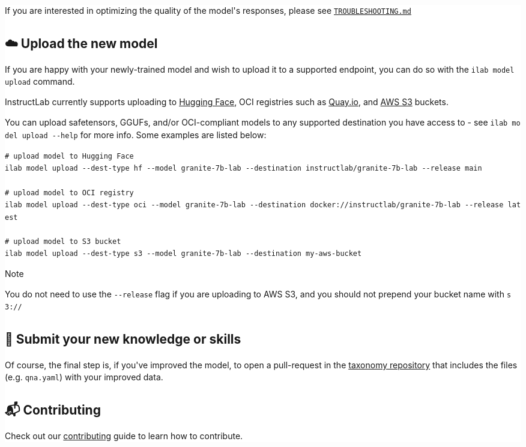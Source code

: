    If you are interested in optimizing the quality of the model's responses, please see [`TROUBLESHOOTING.md`](./TROUBLESHOOTING.md#model-fine-tuning-and-response-optimization)

## ☁️ Upload the new model

If you are happy with your newly-trained model and wish to upload it to a supported endpoint, you can do so with the `ilab model upload` command.

InstructLab currently supports uploading to [Hugging Face](https://huggingface.co/), OCI registries such as [Quay.io](https://quay.io/), and [AWS S3](https://aws.amazon.com/s3/) buckets.

You can upload safetensors, GGUFs, and/or OCI-compliant models to any supported destination you have access to - see `ilab model upload --help` for more info.
Some examples are listed below:

```shell
# upload model to Hugging Face
ilab model upload --dest-type hf --model granite-7b-lab --destination instructlab/granite-7b-lab --release main

# upload model to OCI registry
ilab model upload --dest-type oci --model granite-7b-lab --destination docker://instructlab/granite-7b-lab --release latest

# upload model to S3 bucket
ilab model upload --dest-type s3 --model granite-7b-lab --destination my-aws-bucket

```

> [!NOTE]
> You do not need to use the `--release` flag if you are uploading to AWS S3, and you should not prepend your bucket name with `s3://`

## 🎁 Submit your new knowledge or skills

Of course, the final step is, if you've improved the model, to open a pull-request in the [taxonomy repository](https://github.com/instructlab/taxonomy) that includes the files (e.g. `qna.yaml`) with your improved data.

## 📬 Contributing

Check out our [contributing](CONTRIBUTING/CONTRIBUTING.md) guide to learn how to contribute.

